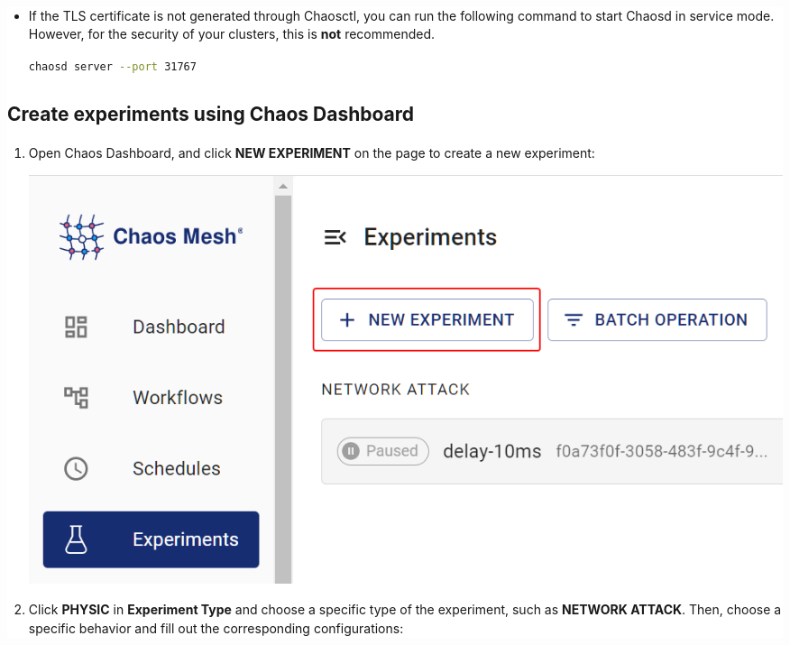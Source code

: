 - If the TLS certificate is not generated through Chaosctl, you can run the following command to start Chaosd in service mode. However, for the security of your clusters, this is **not** recommended.

  ```bash
  chaosd server --port 31767
  ```

## Create experiments using Chaos Dashboard

1. Open Chaos Dashboard, and click **NEW EXPERIMENT** on the page to create a new experiment:

   ![create a new experiment](./img/create-new-exp.png)

2. Click **PHYSIC** in **Experiment Type** and choose a specific type of the experiment, such as **NETWORK ATTACK**. Then, choose a specific behavior and fill out the corresponding configurations:
